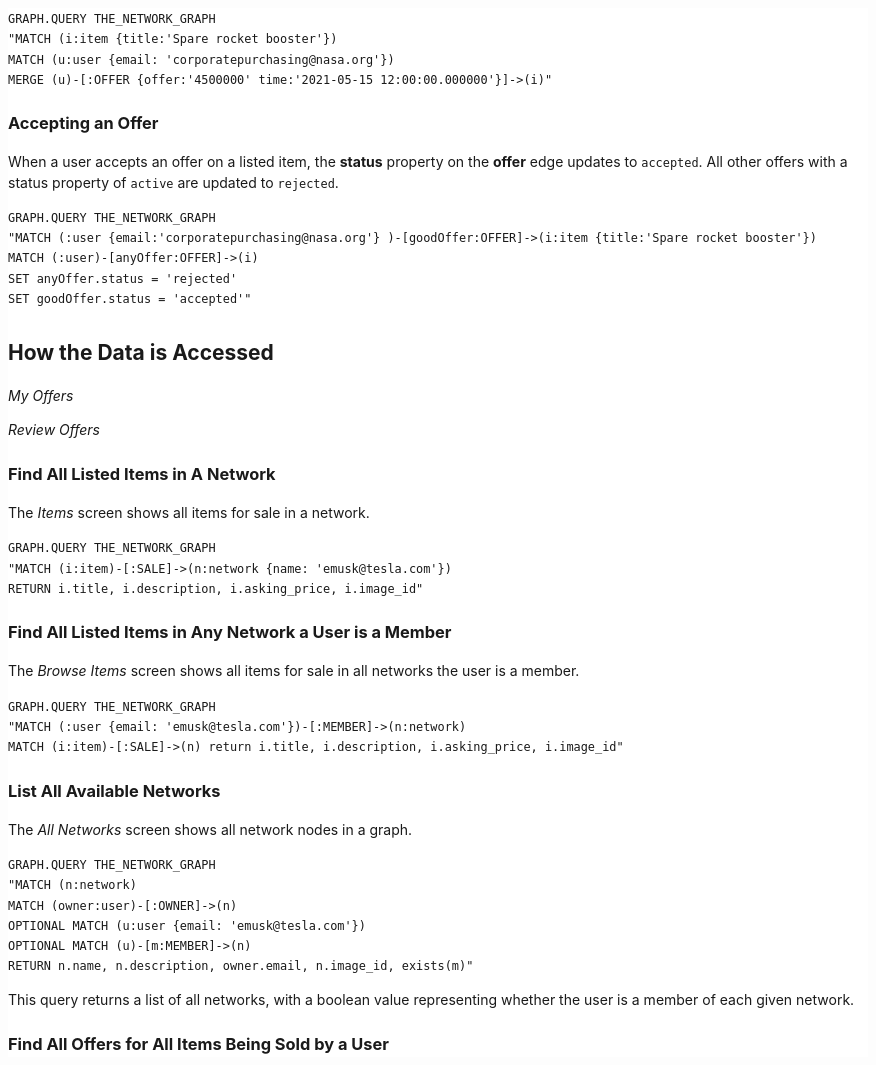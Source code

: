     GRAPH.QUERY THE_NETWORK_GRAPH
    "MATCH (i:item {title:'Spare rocket booster'})
    MATCH (u:user {email: 'corporatepurchasing@nasa.org'})
    MERGE (u)-[:OFFER {offer:'4500000' time:'2021-05-15 12:00:00.000000'}]->(i)"

### Accepting an Offer

When a user accepts an offer on a listed item, the **status** property on the **offer** edge updates to `accepted`. All other offers with a status property of `active` are updated to `rejected`.

    GRAPH.QUERY THE_NETWORK_GRAPH
    "MATCH (:user {email:'corporatepurchasing@nasa.org'} )-[goodOffer:OFFER]->(i:item {title:'Spare rocket booster'})
    MATCH (:user)-[anyOffer:OFFER]->(i)
    SET anyOffer.status = 'rejected'
    SET goodOffer.status = 'accepted'"

## How the Data is Accessed

*My Offers*

*Review Offers*

### Find All Listed Items in A Network

The *Items* screen shows all items for sale in a network.

    GRAPH.QUERY THE_NETWORK_GRAPH
    "MATCH (i:item)-[:SALE]->(n:network {name: 'emusk@tesla.com'})
    RETURN i.title, i.description, i.asking_price, i.image_id"

### Find All Listed Items in Any Network a User is a Member

The *Browse Items* screen shows all items for sale in all networks the user is a member.

    GRAPH.QUERY THE_NETWORK_GRAPH
    "MATCH (:user {email: 'emusk@tesla.com'})-[:MEMBER]->(n:network)
    MATCH (i:item)-[:SALE]->(n) return i.title, i.description, i.asking_price, i.image_id"

### List All Available Networks

The *All Networks* screen shows all network nodes in a graph.

    GRAPH.QUERY THE_NETWORK_GRAPH
    "MATCH (n:network)
    MATCH (owner:user)-[:OWNER]->(n)
    OPTIONAL MATCH (u:user {email: 'emusk@tesla.com'})
    OPTIONAL MATCH (u)-[m:MEMBER]->(n)
    RETURN n.name, n.description, owner.email, n.image_id, exists(m)"

This query returns a list of all networks, with a boolean value representing whether the user is a member of each given network.

### Find All Offers for All Items Being Sold by a User
